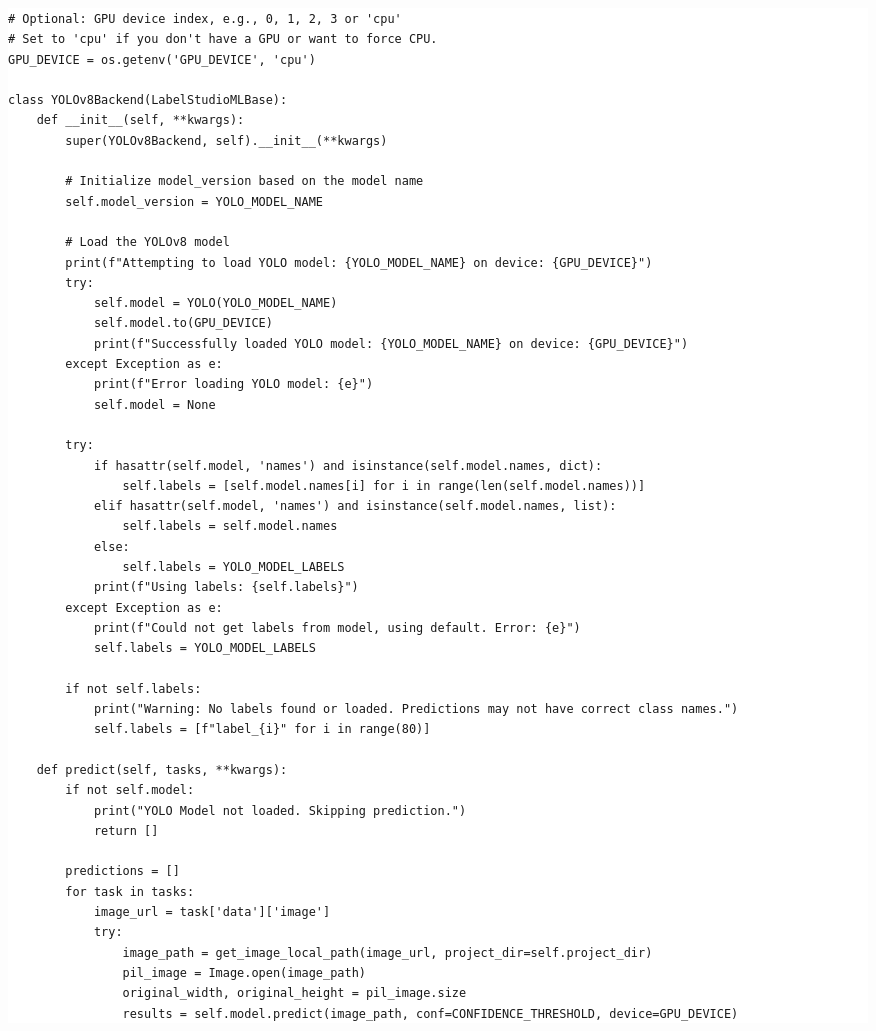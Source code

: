     # Optional: GPU device index, e.g., 0, 1, 2, 3 or 'cpu'
    # Set to 'cpu' if you don't have a GPU or want to force CPU.
    GPU_DEVICE = os.getenv('GPU_DEVICE', 'cpu')

    class YOLOv8Backend(LabelStudioMLBase):
        def __init__(self, **kwargs):
            super(YOLOv8Backend, self).__init__(**kwargs)

            # Initialize model_version based on the model name
            self.model_version = YOLO_MODEL_NAME

            # Load the YOLOv8 model
            print(f"Attempting to load YOLO model: {YOLO_MODEL_NAME} on device: {GPU_DEVICE}")
            try:
                self.model = YOLO(YOLO_MODEL_NAME)
                self.model.to(GPU_DEVICE)
                print(f"Successfully loaded YOLO model: {YOLO_MODEL_NAME} on device: {GPU_DEVICE}")
            except Exception as e:
                print(f"Error loading YOLO model: {e}")
                self.model = None

            try:
                if hasattr(self.model, 'names') and isinstance(self.model.names, dict):
                    self.labels = [self.model.names[i] for i in range(len(self.model.names))]
                elif hasattr(self.model, 'names') and isinstance(self.model.names, list):
                    self.labels = self.model.names
                else:
                    self.labels = YOLO_MODEL_LABELS
                print(f"Using labels: {self.labels}")
            except Exception as e:
                print(f"Could not get labels from model, using default. Error: {e}")
                self.labels = YOLO_MODEL_LABELS

            if not self.labels:
                print("Warning: No labels found or loaded. Predictions may not have correct class names.")
                self.labels = [f"label_{i}" for i in range(80)]

        def predict(self, tasks, **kwargs):
            if not self.model:
                print("YOLO Model not loaded. Skipping prediction.")
                return []

            predictions = []
            for task in tasks:
                image_url = task['data']['image']
                try:
                    image_path = get_image_local_path(image_url, project_dir=self.project_dir)
                    pil_image = Image.open(image_path)
                    original_width, original_height = pil_image.size
                    results = self.model.predict(image_path, conf=CONFIDENCE_THRESHOLD, device=GPU_DEVICE)
